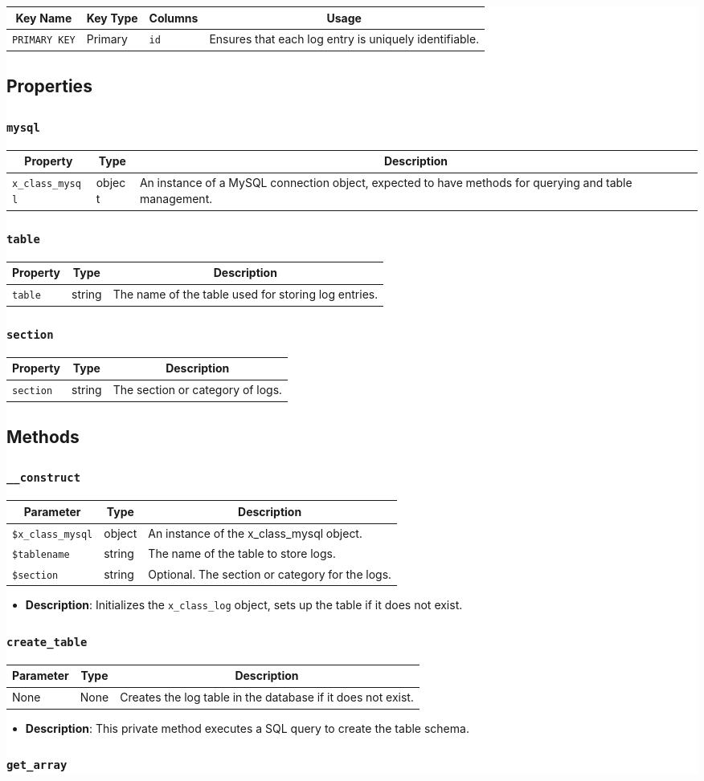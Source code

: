 | Key Name      | Key Type  | Columns | Usage                                                                                                  |
|---------------|-----------|---------|--------------------------------------------------------------------------------------------------------|
| `PRIMARY KEY` | Primary   | `id`    | Ensures that each log entry is uniquely identifiable.                                                  |


## Properties

### `mysql`

| Property | Type   | Description                                 |
|----------|--------|---------------------------------------------|
| `x_class_mysql`  | object | An instance of a MySQL connection object, expected to have methods for querying and table management. |

### `table`

| Property | Type   | Description                      |
|----------|--------|----------------------------------|
| `table`  | string | The name of the table used for storing log entries. |

### `section`

| Property | Type   | Description                      |
|----------|--------|----------------------------------|
| `section`| string | The section or category of logs. |


## Methods

### `__construct`

| Parameter    | Type   | Description                                |
|--------------|--------|--------------------------------------------|
| `$x_class_mysql`     | object | An instance of the x_class_mysql object.       |
| `$tablename` | string | The name of the table to store logs.       |
| `$section`   | string | Optional. The section or category for the logs. |

- **Description**: Initializes the `x_class_log` object, sets up the table if it does not exist.

### `create_table`

| Parameter | Type  | Description                              |
|-----------|-------|------------------------------------------|
| None      | None  | Creates the log table in the database if it does not exist. |

- **Description**: This private method executes a SQL query to create the table schema.

### `get_array`
